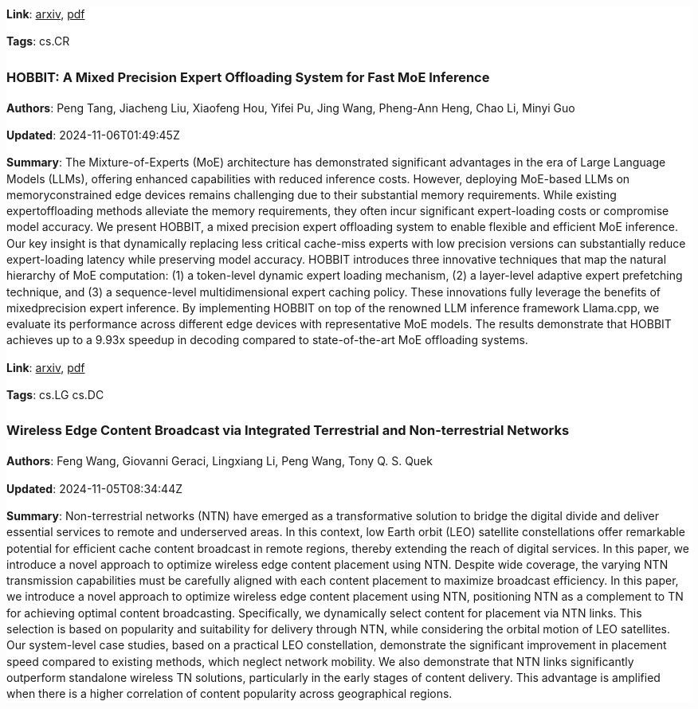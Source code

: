 **Link**: [arxiv](http://arxiv.org/abs/2409.20002v2),  [pdf](http://arxiv.org/pdf/2409.20002v2)

**Tags**: cs.CR 



### HOBBIT: A Mixed Precision Expert Offloading System for Fast MoE   Inference
**Authors**: Peng Tang, Jiacheng Liu, Xiaofeng Hou, Yifei Pu, Jing Wang, Pheng-Ann Heng, Chao Li, Minyi Guo

**Updated**: 2024-11-06T01:49:45Z

**Summary**: The Mixture-of-Experts (MoE) architecture has demonstrated significant advantages in the era of Large Language Models (LLMs), offering enhanced capabilities with reduced inference costs. However, deploying MoE-based LLMs on memoryconstrained edge devices remains challenging due to their substantial memory requirements. While existing expertoffloading methods alleviate the memory requirements, they often incur significant expert-loading costs or compromise model accuracy. We present HOBBIT, a mixed precision expert offloading system to enable flexible and efficient MoE inference. Our key insight is that dynamically replacing less critical cache-miss experts with low precision versions can substantially reduce expert-loading latency while preserving model accuracy. HOBBIT introduces three innovative techniques that map the natural hierarchy of MoE computation: (1) a token-level dynamic expert loading mechanism, (2) a layer-level adaptive expert prefetching technique, and (3) a sequence-level multidimensional expert caching policy. These innovations fully leverage the benefits of mixedprecision expert inference. By implementing HOBBIT on top of the renowned LLM inference framework Llama.cpp, we evaluate its performance across different edge devices with representative MoE models. The results demonstrate that HOBBIT achieves up to a 9.93x speedup in decoding compared to state-of-the-art MoE offloading systems.

**Link**: [arxiv](http://arxiv.org/abs/2411.01433v2),  [pdf](http://arxiv.org/pdf/2411.01433v2)

**Tags**: cs.LG cs.DC 



### Wireless Edge Content Broadcast via Integrated Terrestrial and   Non-terrestrial Networks
**Authors**: Feng Wang, Giovanni Geraci, Lingxiang Li, Peng Wang, Tony Q. S. Quek

**Updated**: 2024-11-05T08:34:44Z

**Summary**: Non-terrestrial networks (NTN) have emerged as a transformative solution to bridge the digital divide and deliver essential services to remote and underserved areas. In this context, low Earth orbit (LEO) satellite constellations offer remarkable potential for efficient cache content broadcast in remote regions, thereby extending the reach of digital services. In this paper, we introduce a novel approach to optimize wireless edge content placement using NTN. Despite wide coverage, the varying NTN transmission capabilities must be carefully aligned with each content placement to maximize broadcast efficiency. In this paper, we introduce a novel approach to optimize wireless edge content placement using NTN, positioning NTN as a complement to TN for achieving optimal content broadcasting. Specifically, we dynamically select content for placement via NTN links. This selection is based on popularity and suitability for delivery through NTN, while considering the orbital motion of LEO satellites. Our system-level case studies, based on a practical LEO constellation, demonstrate the significant improvement in placement speed compared to existing methods, which neglect network mobility. We also demonstrate that NTN links significantly outperform standalone wireless TN solutions, particularly in the early stages of content delivery. This advantage is amplified when there is a higher correlation of content popularity across geographical regions.
